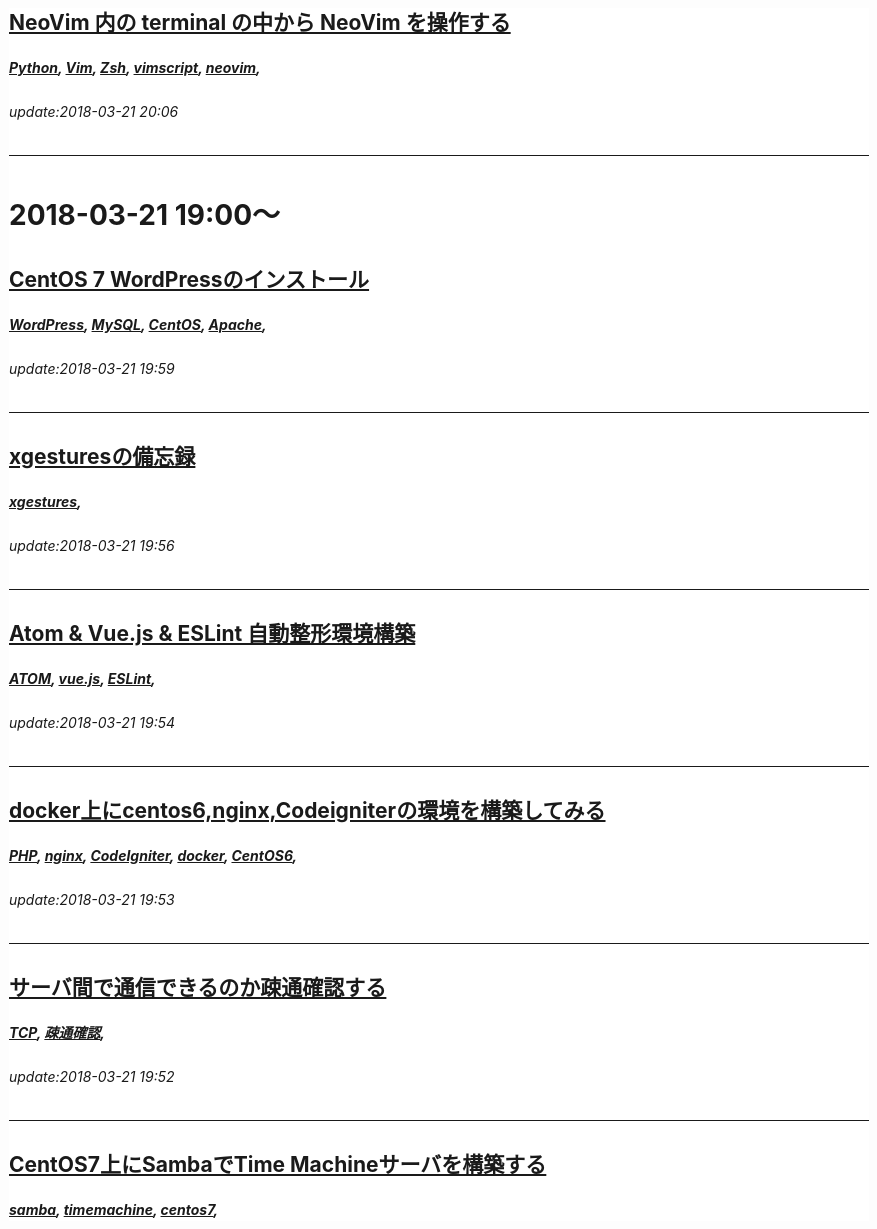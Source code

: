 ## [NeoVim 内の terminal の中から NeoVim を操作する](https://qiita.com/delphinus/items/6394a83b2db3311e71db)
##### [Python](https://qiita.com/tags/Python), [Vim](https://qiita.com/tags/Vim), [Zsh](https://qiita.com/tags/Zsh), [vimscript](https://qiita.com/tags/vimscript), [neovim](https://qiita.com/tags/neovim), 
###### update:2018-03-21 20:06
---




# 2018-03-21 19:00～
## [CentOS 7 WordPressのインストール](https://qiita.com/knutpb1205/items/ce494316f3c5c863ebe2)
##### [WordPress](https://qiita.com/tags/WordPress), [MySQL](https://qiita.com/tags/MySQL), [CentOS](https://qiita.com/tags/CentOS), [Apache](https://qiita.com/tags/Apache), 
###### update:2018-03-21 19:59
---
## [xgesturesの備忘録](https://qiita.com/mameendomame/items/fbdf01ee72bd45b869b7)
##### [xgestures](https://qiita.com/tags/xgestures), 
###### update:2018-03-21 19:56
---
## [Atom & Vue.js & ESLint 自動整形環境構築](https://qiita.com/taiju59/items/326bb25814f60ecf9c3c)
##### [ATOM](https://qiita.com/tags/ATOM), [vue.js](https://qiita.com/tags/vue.js), [ESLint](https://qiita.com/tags/ESLint), 
###### update:2018-03-21 19:54
---
## [docker上にcentos6,nginx,Codeigniterの環境を構築してみる](https://qiita.com/bambooRake/items/f1d68dd2873bcb720c02)
##### [PHP](https://qiita.com/tags/PHP), [nginx](https://qiita.com/tags/nginx), [CodeIgniter](https://qiita.com/tags/CodeIgniter), [docker](https://qiita.com/tags/docker), [CentOS6](https://qiita.com/tags/CentOS6), 
###### update:2018-03-21 19:53
---
## [サーバ間で通信できるのか疎通確認する](https://qiita.com/kaikusakari/items/e3e81dd83b9ab39da528)
##### [TCP](https://qiita.com/tags/TCP), [疎通確認](https://qiita.com/tags/疎通確認), 
###### update:2018-03-21 19:52
---
## [CentOS7上にSambaでTime Machineサーバを構築する](https://qiita.com/lavox/items/41fc39698fe08a179394)
##### [samba](https://qiita.com/tags/samba), [timemachine](https://qiita.com/tags/timemachine), [centos7](https://qiita.com/tags/centos7), 